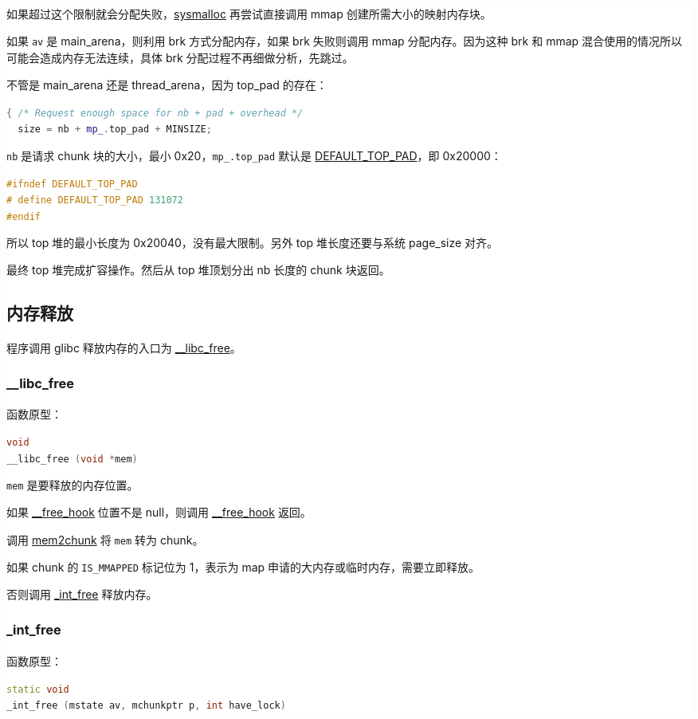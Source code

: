 如果超过这个限制就会分配失败，[sysmalloc](https://github.com/bminor/glibc/blob/glibc-2.27/malloc/malloc.c#L2273) 再尝试直接调用 mmap 创建所需大小的映射内存块。

如果 `av` 是 main_arena，则利用 brk 方式分配内存，如果 brk 失败则调用 mmap 分配内存。因为这种 brk 和 mmap 混合使用的情况所以可能会造成内存无法连续，具体 brk 分配过程不再细做分析，先跳过。

不管是 main_arena 还是 thread_arena，因为 top_pad 的存在：

```cpp
{ /* Request enough space for nb + pad + overhead */
  size = nb + mp_.top_pad + MINSIZE;
```

`nb` 是请求 chunk 块的大小，最小 0x20，`mp_.top_pad` 默认是 [DEFAULT_TOP_PAD](https://github.com/bminor/glibc/blob/glibc-2.27/sysdeps/generic/malloc-machine.h#L39)，即 0x20000：

```cpp
#ifndef DEFAULT_TOP_PAD
# define DEFAULT_TOP_PAD 131072
#endif
```

所以 top 堆的最小长度为 0x20040，没有最大限制。另外 top 堆长度还要与系统 page_size 对齐。

最终 top 堆完成扩容操作。然后从 top 堆顶划分出 nb 长度的 chunk 块返回。

## 内存释放

程序调用 glibc 释放内存的入口为 [__libc_free](https://github.com/bminor/glibc/blob/glibc-2.27/malloc/malloc.c#L3085)。

### __libc_free

函数原型：

```cpp
void
__libc_free (void *mem)
```

`mem` 是要释放的内存位置。

如果 [__free_hook](https://github.com/bminor/glibc/blob/glibc-2.27/malloc/malloc.h#L143) 位置不是 null，则调用 [__free_hook](https://github.com/bminor/glibc/blob/glibc-2.27/malloc/malloc.h#L143) 返回。

调用 [mem2chunk](https://github.com/bminor/glibc/blob/glibc-2.27/malloc/malloc.c#L1188) 将 `mem` 转为  chunk。

如果 chunk 的 `IS_MMAPPED` 标记位为 1，表示为 map 申请的大内存或临时内存，需要立即释放。

否则调用 [_int_free](https://github.com/bminor/glibc/blob/glibc-2.27/malloc/malloc.c#L4138) 释放内存。

### _int_free

函数原型：

```cpp
static void
_int_free (mstate av, mchunkptr p, int have_lock)
```
